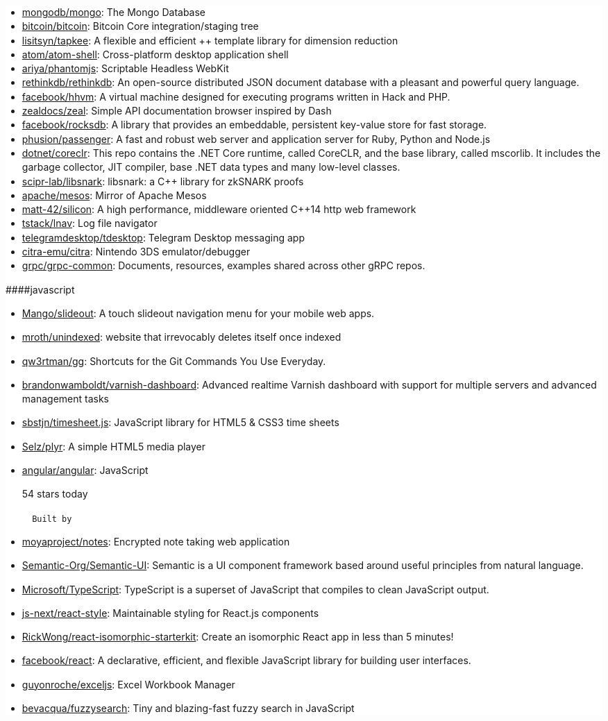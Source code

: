 * [mongodb/mongo](https://github.com/mongodb/mongo): The Mongo Database
* [bitcoin/bitcoin](https://github.com/bitcoin/bitcoin): Bitcoin Core integration/staging tree
* [lisitsyn/tapkee](https://github.com/lisitsyn/tapkee): A flexible and efficient ++ template library for dimension reduction
* [atom/atom-shell](https://github.com/atom/atom-shell): Cross-platform desktop application shell
* [ariya/phantomjs](https://github.com/ariya/phantomjs): Scriptable Headless WebKit
* [rethinkdb/rethinkdb](https://github.com/rethinkdb/rethinkdb): An open-source distributed JSON document database with a pleasant and powerful query language.
* [facebook/hhvm](https://github.com/facebook/hhvm): A virtual machine designed for executing programs written in Hack and PHP.
* [zealdocs/zeal](https://github.com/zealdocs/zeal): Simple API documentation browser inspired by Dash
* [facebook/rocksdb](https://github.com/facebook/rocksdb): A library that provides an embeddable, persistent key-value store for fast storage.
* [phusion/passenger](https://github.com/phusion/passenger): A fast and robust web server and application server for Ruby, Python and Node.js
* [dotnet/coreclr](https://github.com/dotnet/coreclr): This repo contains the .NET Core runtime, called CoreCLR, and the base library, called mscorlib. It includes the garbage collector, JIT compiler, base .NET data types and many low-level classes.
* [scipr-lab/libsnark](https://github.com/scipr-lab/libsnark): libsnark: a C++ library for zkSNARK proofs
* [apache/mesos](https://github.com/apache/mesos): Mirror of Apache Mesos
* [matt-42/silicon](https://github.com/matt-42/silicon): A high performance, middleware oriented C++14 http web framework
* [tstack/lnav](https://github.com/tstack/lnav): Log file navigator
* [telegramdesktop/tdesktop](https://github.com/telegramdesktop/tdesktop): Telegram Desktop messaging app
* [citra-emu/citra](https://github.com/citra-emu/citra): Nintendo 3DS emulator/debugger
* [grpc/grpc-common](https://github.com/grpc/grpc-common): Documents, resources, examples shared across other gRPC repos.

####javascript
* [Mango/slideout](https://github.com/Mango/slideout): A touch slideout navigation menu for your mobile web apps.
* [mroth/unindexed](https://github.com/mroth/unindexed): website that irrevocably deletes itself once indexed
* [qw3rtman/gg](https://github.com/qw3rtman/gg): Shortcuts for the Git Commands You Use Everyday.
* [brandonwamboldt/varnish-dashboard](https://github.com/brandonwamboldt/varnish-dashboard): Advanced realtime Varnish dashboard with support for multiple servers and advanced management tasks
* [sbstjn/timesheet.js](https://github.com/sbstjn/timesheet.js): JavaScript library for HTML5 & CSS3 time sheets
* [Selz/plyr](https://github.com/Selz/plyr): A simple HTML5 media player
* [angular/angular](https://github.com/angular/angular): JavaScript

      

    54 stars today

    
      
        Built by
* [moyaproject/notes](https://github.com/moyaproject/notes): Encrypted note taking web application
* [Semantic-Org/Semantic-UI](https://github.com/Semantic-Org/Semantic-UI): Semantic is a UI component framework based around useful principles from natural language.
* [Microsoft/TypeScript](https://github.com/Microsoft/TypeScript): TypeScript is a superset of JavaScript that compiles to clean JavaScript output.
* [js-next/react-style](https://github.com/js-next/react-style): Maintainable styling for React.js components
* [RickWong/react-isomorphic-starterkit](https://github.com/RickWong/react-isomorphic-starterkit): Create an isomorphic React app in less than 5 minutes!
* [facebook/react](https://github.com/facebook/react): A declarative, efficient, and flexible JavaScript library for building user interfaces.
* [guyonroche/exceljs](https://github.com/guyonroche/exceljs): Excel Workbook Manager
* [bevacqua/fuzzysearch](https://github.com/bevacqua/fuzzysearch): Tiny and blazing-fast fuzzy search in JavaScript